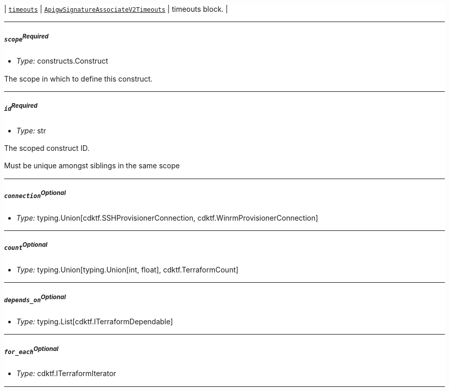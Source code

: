 | <code><a href="#@cdktf/provider-opentelekomcloud.apigwSignatureAssociateV2.ApigwSignatureAssociateV2.Initializer.parameter.timeouts">timeouts</a></code> | <code><a href="#@cdktf/provider-opentelekomcloud.apigwSignatureAssociateV2.ApigwSignatureAssociateV2Timeouts">ApigwSignatureAssociateV2Timeouts</a></code> | timeouts block. |

---

##### `scope`<sup>Required</sup> <a name="scope" id="@cdktf/provider-opentelekomcloud.apigwSignatureAssociateV2.ApigwSignatureAssociateV2.Initializer.parameter.scope"></a>

- *Type:* constructs.Construct

The scope in which to define this construct.

---

##### `id`<sup>Required</sup> <a name="id" id="@cdktf/provider-opentelekomcloud.apigwSignatureAssociateV2.ApigwSignatureAssociateV2.Initializer.parameter.id"></a>

- *Type:* str

The scoped construct ID.

Must be unique amongst siblings in the same scope

---

##### `connection`<sup>Optional</sup> <a name="connection" id="@cdktf/provider-opentelekomcloud.apigwSignatureAssociateV2.ApigwSignatureAssociateV2.Initializer.parameter.connection"></a>

- *Type:* typing.Union[cdktf.SSHProvisionerConnection, cdktf.WinrmProvisionerConnection]

---

##### `count`<sup>Optional</sup> <a name="count" id="@cdktf/provider-opentelekomcloud.apigwSignatureAssociateV2.ApigwSignatureAssociateV2.Initializer.parameter.count"></a>

- *Type:* typing.Union[typing.Union[int, float], cdktf.TerraformCount]

---

##### `depends_on`<sup>Optional</sup> <a name="depends_on" id="@cdktf/provider-opentelekomcloud.apigwSignatureAssociateV2.ApigwSignatureAssociateV2.Initializer.parameter.dependsOn"></a>

- *Type:* typing.List[cdktf.ITerraformDependable]

---

##### `for_each`<sup>Optional</sup> <a name="for_each" id="@cdktf/provider-opentelekomcloud.apigwSignatureAssociateV2.ApigwSignatureAssociateV2.Initializer.parameter.forEach"></a>

- *Type:* cdktf.ITerraformIterator

---
